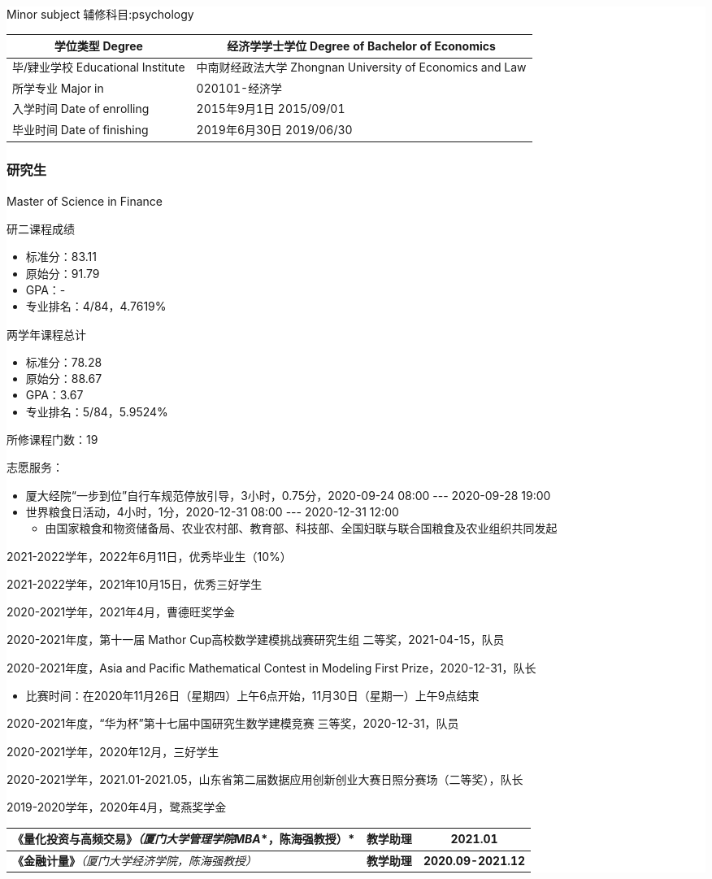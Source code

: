 Minor subject 辅修科目:psychology

| 学位类型 Degree                  | 经济学学士学位 Degree of Bachelor of Economics           |
| ---------------------------- | ------------------------------------------------- |
| 毕/肄业学校 Educational Institute | 中南财经政法大学 Zhongnan University of Economics and Law |
| 所学专业 Major in                | 020101-经济学                                        |
| 入学时间 Date of enrolling       | 2015年9月1日 2015/09/01                              |
| 毕业时间 Date of finishing       | 2019年6月30日 2019/06/30                             |

### 研究生

Master of Science in Finance

研二课程成绩

- 标准分：83.11
- 原始分：91.79
- GPA：-
- 专业排名：4/84，4.7619%

两学年课程总计

- 标准分：78.28
- 原始分：88.67
- GPA：3.67
- 专业排名：5/84，5.9524%

所修课程门数：19

志愿服务：

- 厦大经院“一步到位”自行车规范停放引导，3小时，0.75分，2020-09-24 08:00 --- 2020-09-28 19:00
- 世界粮食日活动，4小时，1分，2020-12-31 08:00 --- 2020-12-31 12:00
  - 由国家粮食和物资储备局、农业农村部、教育部、科技部、全国妇联与联合国粮食及农业组织共同发起

2021-2022学年，2022年6月11日，优秀毕业生（10%）

2021-2022学年，2021年10月15日，优秀三好学生

2020-2021学年，2021年4月，曹德旺奖学金

2020-2021年度，第十一届 Mathor Cup高校数学建模挑战赛研究生组 二等奖，2021-04-15，队员

2020-2021年度，Asia and Pacific Mathematical Contest in Modeling First Prize，2020-12-31，队长

- 比赛时间：在2020年11月26日（星期四）上午6点开始，11月30日（星期一）上午9点结束

2020-2021年度，“华为杯”第十七届中国研究生数学建模竞赛 三等奖，2020-12-31，队员

2020-2021学年，2020年12月，三好学生

2020-2021学年，2021.01-2021.05，山东省第二届数据应用创新创业大赛日照分赛场（二等奖），队长

2019-2020学年，2020年4月，鹭燕奖学金

| **《量化投资与高频交易》***（厦门大学管理学院**MBA**，陈海强教授）* | **教学助理** | **2021.01**         |
| ---------------------------------------- | -------- | ------------------- |
| **《金融计量》***（厦门大学经济学院，陈海强教授）*             | **教学助理** | **2020.09-2021.12** |
